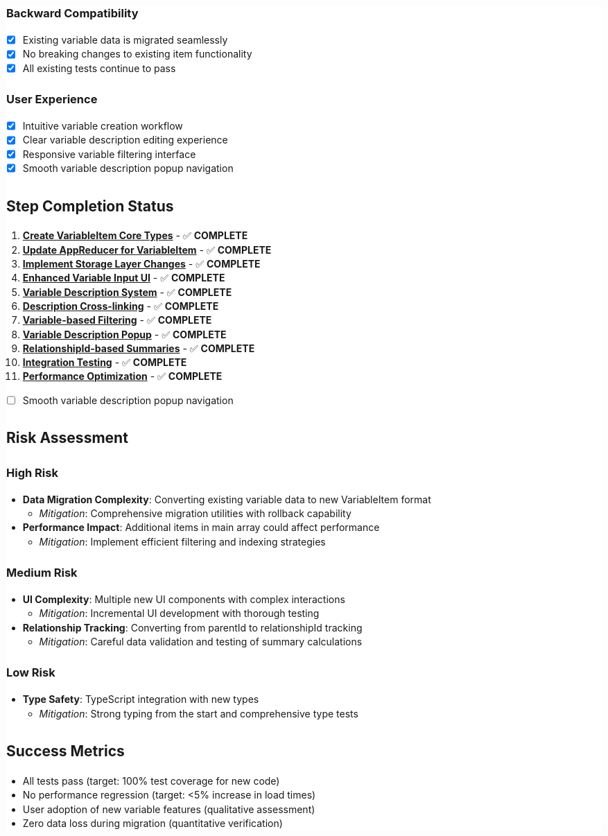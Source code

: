 ### Backward Compatibility
- [x] Existing variable data is migrated seamlessly
- [x] No breaking changes to existing item functionality
- [x] All existing tests continue to pass

### User Experience
- [x] Intuitive variable creation workflow
- [x] Clear variable description editing experience
- [x] Responsive variable filtering interface
- [x] Smooth variable description popup navigation

## Step Completion Status

1. **[Create VariableItem Core Types](./variable_system_step1.md)** - ✅ **COMPLETE**
2. **[Update AppReducer for VariableItem](./variable_system_step2.md)** - ✅ **COMPLETE**  
3. **[Implement Storage Layer Changes](./variable_system_step3.md)** - ✅ **COMPLETE**
4. **[Enhanced Variable Input UI](./variable_system_step4.md)** - ✅ **COMPLETE**
5. **[Variable Description System](./variable_system_step5.md)** - ✅ **COMPLETE**
6. **[Description Cross-linking](./variable_system_step6.md)** - ✅ **COMPLETE**
7. **[Variable-based Filtering](./variable_system_step7.md)** - ✅ **COMPLETE**
8. **[Variable Description Popup](./variable_system_step8.md)** - ✅ **COMPLETE**
9. **[RelationshipId-based Summaries](./variable_system_step9.md)** - ✅ **COMPLETE**
10. **[Integration Testing](./variable_system_step10.md)** - ✅ **COMPLETE**
11. **[Performance Optimization](./variable_system_step11.md)** - ✅ **COMPLETE**
- [ ] Smooth variable description popup navigation

## Risk Assessment

### High Risk
- **Data Migration Complexity**: Converting existing variable data to new VariableItem format
  - *Mitigation*: Comprehensive migration utilities with rollback capability
- **Performance Impact**: Additional items in main array could affect performance
  - *Mitigation*: Implement efficient filtering and indexing strategies

### Medium Risk
- **UI Complexity**: Multiple new UI components with complex interactions
  - *Mitigation*: Incremental UI development with thorough testing
- **Relationship Tracking**: Converting from parentId to relationshipId tracking
  - *Mitigation*: Careful data validation and testing of summary calculations

### Low Risk
- **Type Safety**: TypeScript integration with new types
  - *Mitigation*: Strong typing from the start and comprehensive type tests

## Success Metrics

- All tests pass (target: 100% test coverage for new code)
- No performance regression (target: <5% increase in load times)
- User adoption of new variable features (qualitative assessment)
- Zero data loss during migration (quantitative verification)
